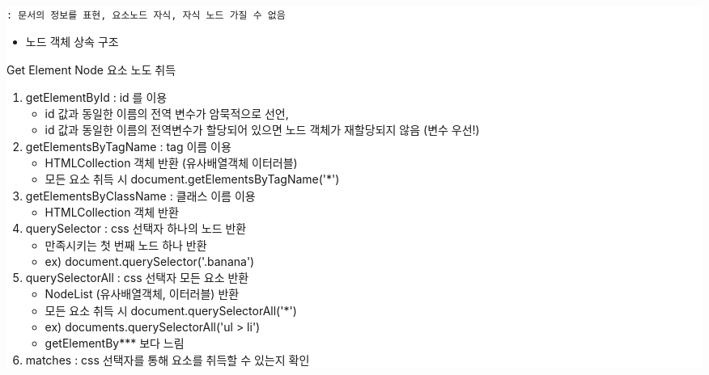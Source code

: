     : 문서의 정보를 표현, 요소노드 자식, 자식 노드 가질 수 없음 

- 노드 객체 상속 구조

Get Element Node  요소 노도 취득

1. getElementById : id 를 이용
    - id 값과 동일한 이름의 전역 변수가 암묵적으로 선언,
    - id 값과 동일한 이름의 전역변수가 할당되어 있으면 노드 객체가 재할당되지 않음 (변수 우선!)
2. getElementsByTagName : tag 이름 이용 
    - HTMLCollection 객체 반환 (유사배열객체 이터러블)
    - 모든 요소 취득 시 document.getElementsByTagName('*')
3. getElementsByClassName : 클래스 이름 이용 
    - HTMLCollection 객체 반환
4. querySelector :  css 선택자 하나의 노드 반환 
    - 만족시키는 첫 번째 노드 하나 반환
    - ex) document.querySelector('.banana')
5. querySelectorAll : css 선택자 모든 요소 반환 
    - NodeList (유사배열객체, 이터러블) 반환
    - 모든 요소 취득 시 document.querySelectorAll('*')
    - ex) documents.querySelectorAll('ul > li')
    - getElementBy*** 보다 느림
6. matches : css 선택자를 통해 요소를 취득할 수 있는지 확인